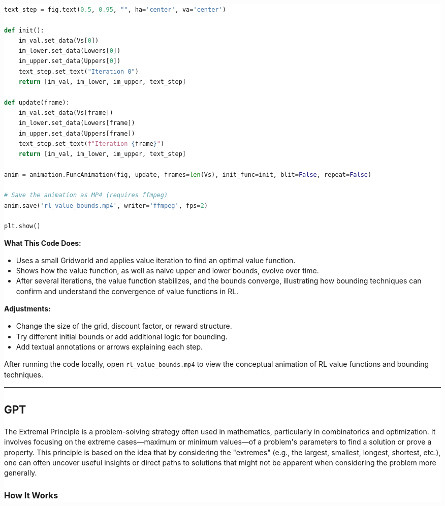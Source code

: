 ```python
text_step = fig.text(0.5, 0.95, "", ha='center', va='center')

def init():
    im_val.set_data(Vs[0])
    im_lower.set_data(Lowers[0])
    im_upper.set_data(Uppers[0])
    text_step.set_text("Iteration 0")
    return [im_val, im_lower, im_upper, text_step]

def update(frame):
    im_val.set_data(Vs[frame])
    im_lower.set_data(Lowers[frame])
    im_upper.set_data(Uppers[frame])
    text_step.set_text(f"Iteration {frame}")
    return [im_val, im_lower, im_upper, text_step]

anim = animation.FuncAnimation(fig, update, frames=len(Vs), init_func=init, blit=False, repeat=False)

# Save the animation as MP4 (requires ffmpeg)
anim.save('rl_value_bounds.mp4', writer='ffmpeg', fps=2)

plt.show()
```

**What This Code Does:**

- Uses a small Gridworld and applies value iteration to find an optimal value function.
- Shows how the value function, as well as naive upper and lower bounds, evolve over time.
- After several iterations, the value function stabilizes, and the bounds converge, illustrating how bounding techniques can confirm and understand the convergence of value functions in RL.

**Adjustments:**

- Change the size of the grid, discount factor, or reward structure.
- Try different initial bounds or add additional logic for bounding.
- Add textual annotations or arrows explaining each step.

After running the code locally, open `rl_value_bounds.mp4` to view the conceptual animation of RL value functions and bounding techniques.

----

## GPT

The Extremal Principle is a problem-solving strategy often used in mathematics, particularly in combinatorics and optimization. It involves focusing on the extreme cases—maximum or minimum values—of a problem's parameters to find a solution or prove a property. This principle is based on the idea that by considering the "extremes" (e.g., the largest, smallest, longest, shortest, etc.), one can often uncover useful insights or direct paths to solutions that might not be apparent when considering the problem more generally.

### How It Works
